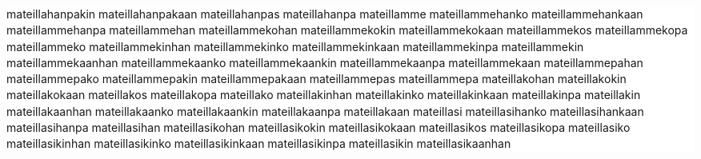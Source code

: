 mateillahanpakin
mateillahanpakaan
mateillahanpas
mateillahanpa
mateillamme
mateillammehanko
mateillammehankaan
mateillammehanpa
mateillammehan
mateillammekohan
mateillammekokin
mateillammekokaan
mateillammekos
mateillammekopa
mateillammeko
mateillammekinhan
mateillammekinko
mateillammekinkaan
mateillammekinpa
mateillammekin
mateillammekaanhan
mateillammekaanko
mateillammekaankin
mateillammekaanpa
mateillammekaan
mateillammepahan
mateillammepako
mateillammepakin
mateillammepakaan
mateillammepas
mateillammepa
mateillakohan
mateillakokin
mateillakokaan
mateillakos
mateillakopa
mateillako
mateillakinhan
mateillakinko
mateillakinkaan
mateillakinpa
mateillakin
mateillakaanhan
mateillakaanko
mateillakaankin
mateillakaanpa
mateillakaan
mateillasi
mateillasihanko
mateillasihankaan
mateillasihanpa
mateillasihan
mateillasikohan
mateillasikokin
mateillasikokaan
mateillasikos
mateillasikopa
mateillasiko
mateillasikinhan
mateillasikinko
mateillasikinkaan
mateillasikinpa
mateillasikin
mateillasikaanhan